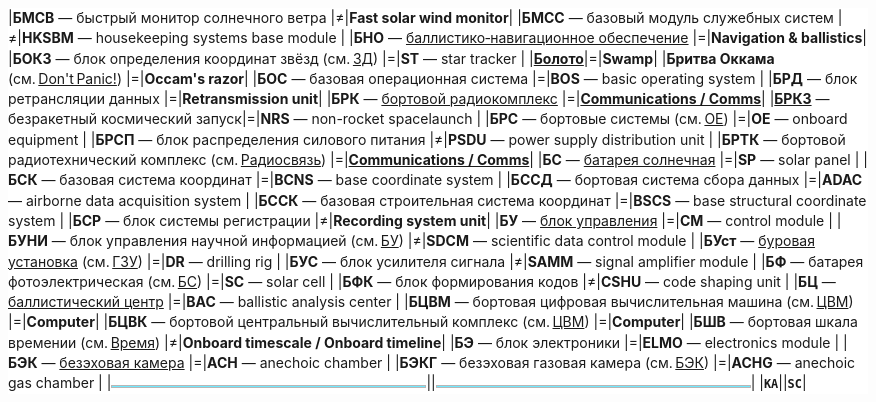 |**БМСВ** — быстрый монитор солнечного ветра |≠|**Fast solar wind monitor**|
|**БМСС** — базовый модуль служебных систем |≠|**HKSBM** — housekeeping systems base module |
|**БНО** — [баллистико‑навигационное обеспечение](nnb.md) |=|**Navigation & ballistics**|
|**БОКЗ** — блок определения координат звёзд (см. [ЗД](sensor.md)) |=|**ST** — star tracker |
|**[Болото](swamp.md)**|=|**Swamp**|
|**Бритва Оккама** (см. [Don't Panic!](dont_panic.md)) |=|**Occam's razor**|
|**БОС** — базовая операционная система |=|**BOS** — basic operating system |
|**БРД** — блок ретрансляции данных |=|**Retransmission unit**|
|**БРК** — [бортовой радиокомплекс](comms.md) |=|**[Communications / Comms](comms.md)**|
|**[БРКЗ](nrs.md)** — безракетный космический запуск|=|**NRS** — non-rocket spacelaunch |
|**БРС** — бортовые системы (см. [OE](oe.md)) |=|**OE** — onboard equipment |
|**БРСП** — блок распределения силового питания |≠|**PSDU** — power supply distribution unit |
|**БРТК** — бортовой радиотехнический комплекс (см. [Радиосвязь](comms.md)) |=|**[Communications / Comms](comms.md)**|
|**БС** — [батарея солнечная](sp.md) |=|**SP** — solar panel |
|**БСК** — базовая система координат |=|**BCNS** — base coordinate system |
|**БССД** — бортовая система сбора данных |=|**ADAC** — airborne data acquisition system |
|**БССК** — базовая строительная система координат |=|**BSCS** — base structural coordinate system |
|**БСР** — блок системы регистрации |≠|**Recording system unit**|
|**БУ** — [блок управления](sp.md) |=|**CM** — control module |
|**БУНИ** — блок управления научной информацией (см. [БУ](sp.md)) |≠|**SDCM** — scientific data control module |
|**БУст** — [буровая установка](буст.md) (см. [ГЗУ](sss.md)) |=|**DR** — drilling rig |
|**БУС** — блок усилителя сигнала |≠|**SAMM** — signal amplifier module |
|**БФ** — батарея фотоэлектрическая (см. [БС](sp.md))  |=|**SC** — solar cell |
|**БФК** — блок формирования кодов |≠|**CSHU** — code shaping unit |
|**БЦ** — [баллистический центр](scs.md) |=|**BAC** — ballistic analysis center |
|**БЦВМ** — бортовая цифровая вычислительная машина (см. [ЦВМ](obc.md)) |=|**Computer**|
|**БЦВК** — бортовой центральный вычислительный комплекс (см. [ЦВМ](obc.md)) |=|**Computer**|
|**БШВ** — бортовая шкала времении (см. [Время](time.md)) |≠|**Onboard timescale / Onboard timeline**|
|**БЭ** — блок электроники |=|**ELMO** — electronics module |
|**БЭК** — [безэховая камера](ach.md) |=|**ACH** — anechoic chamber |
|**БЭКГ** — безэховая газовая камера (см. [БЭК](ach.md)) |=|**ACHG** — anechoic gas chamber |
|![](f/px310.png)||![](f/px310.png)|
|**`КА`**||**`SC`**|
